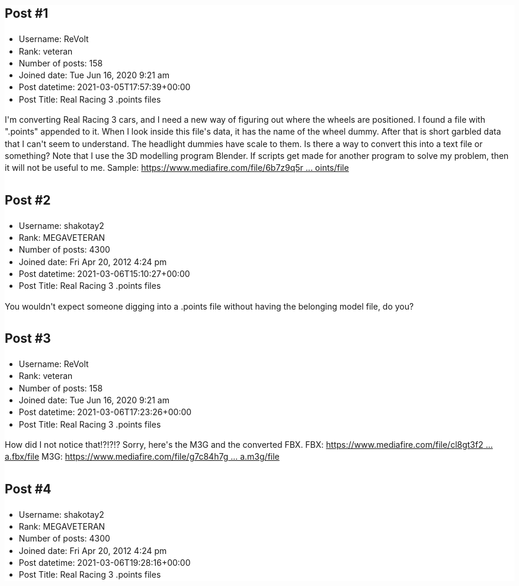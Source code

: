 ## Post #1
- Username: ReVolt
- Rank: veteran
- Number of posts: 158
- Joined date: Tue Jun 16, 2020 9:21 am
- Post datetime: 2021-03-05T17:57:39+00:00
- Post Title: Real Racing 3 .points files

I'm converting Real Racing 3 cars, and I need a new way of figuring out where the wheels are positioned. I found a file with ".points" appended to it. When I look inside this file's data, it has the name of the wheel dummy. After that is short garbled data that I can't seem to understand. The headlight dummies have scale to them. Is there a way to convert this into a text file or something?
Note that I use the 3D modelling program Blender. If scripts get made for another program to solve my problem, then it will not be useful to me.
Sample: [https://www.mediafire.com/file/6b7z9q5r ... oints/file](https://www.mediafire.com/file/6b7z9q5r9qm0ea2/1993_alfa_romeo_155_v6_ti.points/file)
## Post #2
- Username: shakotay2
- Rank: MEGAVETERAN
- Number of posts: 4300
- Joined date: Fri Apr 20, 2012 4:24 pm
- Post datetime: 2021-03-06T15:10:27+00:00
- Post Title: Real Racing 3 .points files

You wouldn't expect someone digging into a .points file without having the belonging model file, do you?
## Post #3
- Username: ReVolt
- Rank: veteran
- Number of posts: 158
- Joined date: Tue Jun 16, 2020 9:21 am
- Post datetime: 2021-03-06T17:23:26+00:00
- Post Title: Real Racing 3 .points files

How did I not notice that!?!?!?    Sorry, here's the M3G and the converted FBX.
FBX:
[https://www.mediafire.com/file/cl8gt3f2 ... a.fbx/file](https://www.mediafire.com/file/cl8gt3f2bgry72k/1993_alfa_romeo_155_v6_ti_a.fbx/file)
M3G:
[https://www.mediafire.com/file/g7c84h7g ... a.m3g/file](https://www.mediafire.com/file/g7c84h7gwywlaib/1993_alfa_romeo_155_v6_ti_a.m3g/file)
## Post #4
- Username: shakotay2
- Rank: MEGAVETERAN
- Number of posts: 4300
- Joined date: Fri Apr 20, 2012 4:24 pm
- Post datetime: 2021-03-06T19:28:16+00:00
- Post Title: Real Racing 3 .points files
